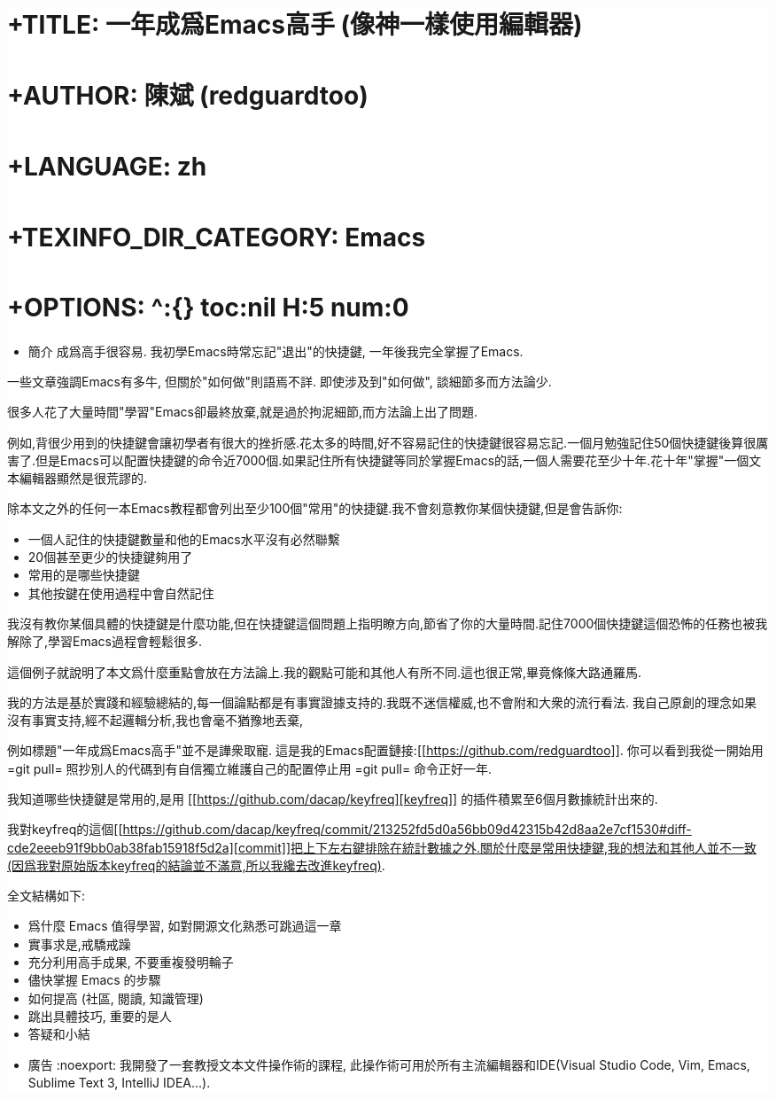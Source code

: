 # +TITLE: 一年成爲Emacs高手 (像神一樣使用編輯器)
# +AUTHOR: 陳斌 (redguardtoo)
# +LANGUAGE: zh
# +TEXINFO_DIR_CATEGORY: Emacs
# +OPTIONS: ^:{} toc:nil H:5 num:0

* 簡介
成爲高手很容易. 我初學Emacs時常忘記"退出"的快捷鍵, 一年後我完全掌握了Emacs.

一些文章強調Emacs有多牛, 但關於"如何做"則語焉不詳. 即使涉及到"如何做", 談細節多而方法論少.

很多人花了大量時間"學習"Emacs卻最終放棄,就是過於拘泥細節,而方法論上出了問題.

例如,背很少用到的快捷鍵會讓初學者有很大的挫折感.花太多的時間,好不容易記住的快捷鍵很容易忘記.一個月勉強記住50個快捷鍵後算很厲害了.但是Emacs可以配置快捷鍵的命令近7000個.如果記住所有快捷鍵等同於掌握Emacs的話,一個人需要花至少十年.花十年"掌握"一個文本編輯器顯然是很荒謬的.

除本文之外的任何一本Emacs教程都會列出至少100個"常用"的快捷鍵.我不會刻意教你某個快捷鍵,但是會告訴你:
- 一個人記住的快捷鍵數量和他的Emacs水平沒有必然聯繫
- 20個甚至更少的快捷鍵夠用了
- 常用的是哪些快捷鍵
- 其他按鍵在使用過程中會自然記住

我沒有教你某個具體的快捷鍵是什麼功能,但在快捷鍵這個問題上指明瞭方向,節省了你的大量時間.記住7000個快捷鍵這個恐怖的任務也被我解除了,學習Emacs過程會輕鬆很多.

這個例子就說明了本文爲什麼重點會放在方法論上.我的觀點可能和其他人有所不同.這也很正常,畢竟條條大路通羅馬.

我的方法是基於實踐和經驗總結的,每一個論點都是有事實證據支持的.我既不迷信權威,也不會附和大衆的流行看法. 我自己原創的理念如果沒有事實支持,經不起邏輯分析,我也會毫不猶豫地丟棄,

例如標題"一年成爲Emacs高手"並不是譁衆取寵. 這是我的Emacs配置鏈接:[[https://github.com/redguardtoo]]. 你可以看到我從一開始用 =git pull= 照抄別人的代碼到有自信獨立維護自己的配置停止用 =git pull= 命令正好一年.

我知道哪些快捷鍵是常用的,是用 [[https://github.com/dacap/keyfreq][keyfreq]] 的插件積累至6個月數據統計出來的.

我對keyfreq的這個[[https://github.com/dacap/keyfreq/commit/213252fd5d0a56bb09d42315b42d8aa2e7cf1530#diff-cde2eeeb91f9bb0ab38fab15918f5d2a][commit]]把上下左右鍵排除在統計數據之外.關於什麼是常用快捷鍵,我的想法和其他人並不一致(因爲我對原始版本keyfreq的結論並不滿意,所以我纔去改進keyfreq).

全文結構如下:
- 爲什麼 Emacs 值得學習, 如對開源文化熟悉可跳過這一章
- 實事求是,戒驕戒躁
- 充分利用高手成果, 不要重複發明輪子
- 儘快掌握 Emacs 的步驟
- 如何提高 (社區, 閱讀, 知識管理)
- 跳出具體技巧, 重要的是人
- 答疑和小結
* 廣告                                                                          :noexport:
我開發了一套教授文本文件操作術的課程, 此操作術可用於所有主流編輯器和IDE(Visual Studio Code, Vim, Emacs, Sublime Text 3, IntelliJ IDEA...).
